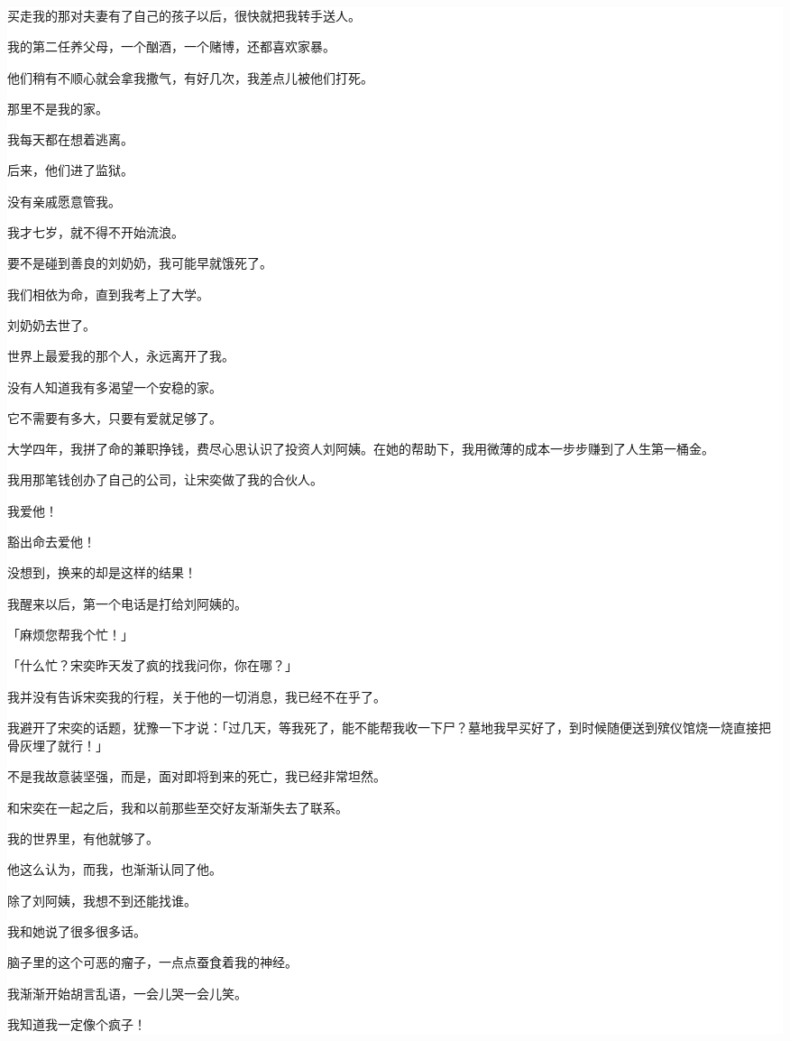 买走我的那对夫妻有了自己的孩子以后，很快就把我转手送人。

我的第二任养父母，一个酗酒，一个赌博，还都喜欢家暴。

他们稍有不顺心就会拿我撒气，有好几次，我差点儿被他们打死。

那里不是我的家。

我每天都在想着逃离。

后来，他们进了监狱。

没有亲戚愿意管我。

我才七岁，就不得不开始流浪。

要不是碰到善良的刘奶奶，我可能早就饿死了。

我们相依为命，直到我考上了大学。

刘奶奶去世了。

世界上最爱我的那个人，永远离开了我。

没有人知道我有多渴望一个安稳的家。

它不需要有多大，只要有爱就足够了。

大学四年，我拼了命的兼职挣钱，费尽心思认识了投资人刘阿姨。在她的帮助下，我用微薄的成本一步步赚到了人生第一桶金。

我用那笔钱创办了自己的公司，让宋奕做了我的合伙人。

我爱他！

豁出命去爱他！

没想到，换来的却是这样的结果！

我醒来以后，第一个电话是打给刘阿姨的。

「麻烦您帮我个忙！」

「什么忙？宋奕昨天发了疯的找我问你，你在哪？」

我并没有告诉宋奕我的行程，关于他的一切消息，我已经不在乎了。

我避开了宋奕的话题，犹豫一下才说：「过几天，等我死了，能不能帮我收一下尸？墓地我早买好了，到时候随便送到殡仪馆烧一烧直接把骨灰埋了就行！」

不是我故意装坚强，而是，面对即将到来的死亡，我已经非常坦然。

和宋奕在一起之后，我和以前那些至交好友渐渐失去了联系。

我的世界里，有他就够了。

他这么认为，而我，也渐渐认同了他。

除了刘阿姨，我想不到还能找谁。

我和她说了很多很多话。

脑子里的这个可恶的瘤子，一点点蚕食着我的神经。

我渐渐开始胡言乱语，一会儿哭一会儿笑。

我知道我一定像个疯子！
